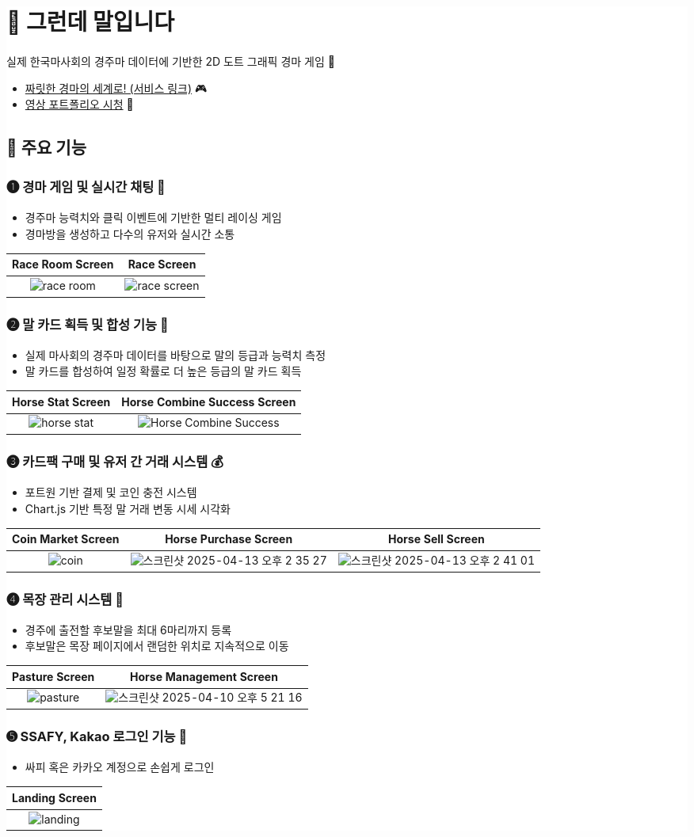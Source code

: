 # 🐎 그런데 말입니다
실제 한국마사회의 경주마 데이터에 기반한 2D 도트 그래픽 경마 게임 👾  
  
- [짜릿한 경마의 세계로! (서비스 링크)](https://j12a606.p.ssafy.io) 🎮  
- [영상 포트폴리오 시청](https://youtu.be/BNAXOQ2jusE) 🎥  

## 🚀 주요 기능
### ➊ 경마 게임 및 실시간 채팅 💬
- 경주마 능력치와 클릭 이벤트에 기반한 멀티 레이싱 게임 
- 경마방을 생성하고 다수의 유저와 실시간 소통

|Race Room Screen|Race Screen|
|:--:|:--:|
|<img width="478" alt="race room" src="https://github.com/user-attachments/assets/7d329859-e560-4110-b016-43405cf2cd7e" />|<img width="445" alt="race screen" src="https://github.com/user-attachments/assets/535a5814-d3dc-4fa0-b51a-d6032fc4537c" />|


### ➋ 말 카드 획득 및 합성 기능 🐴
- 실제 마사회의 경주마 데이터를 바탕으로 말의 등급과 능력치 측정
- 말 카드를 합성하여 일정 확률로 더 높은 등급의 말 카드 획득

|Horse Stat Screen|Horse Combine Success Screen|
|:--:|:--:|
|<img width="379" alt="horse stat" src="https://github.com/user-attachments/assets/08365dfc-1528-4d47-b7a9-ff397f70d727" />|<img width="378" alt="Horse Combine Success" src="https://github.com/user-attachments/assets/fc79156f-b246-4eac-9fa9-efe77327e7f2" />


### ➌ 카드팩 구매 및 유저 간 거래 시스템 💰
- 포트원 기반 결제 및 코인 충전 시스템
- Chart.js 기반 특정 말 거래 변동 시세 시각화

|Coin Market Screen|Horse Purchase Screen|Horse Sell Screen|
|:--:|:--:|:--:|
|<img width="908" alt="coin" src="https://github.com/user-attachments/assets/49565dc8-cab2-44d0-9dfe-72870438507b" />|<img width="456" alt="스크린샷 2025-04-13 오후 2 35 27" src="https://github.com/user-attachments/assets/ca85e4c3-7332-4489-a8bd-bc3b801237fc" />|<img width="475" alt="스크린샷 2025-04-13 오후 2 41 01" src="https://github.com/user-attachments/assets/0d2470e0-9e15-4f68-8f30-5d6c117db265" />|


### ➍ 목장 관리 시스템 🌳
- 경주에 출전할 후보말을 최대 6마리까지 등록 
- 후보말은 목장 페이지에서 랜덤한 위치로 지속적으로 이동

|Pasture Screen|Horse Management Screen|
|:--:|:--:|
|<img width="479" alt="pasture" src="https://github.com/user-attachments/assets/422f5d44-485b-4179-8c58-ca3edd7f4eb5" />|<img width="377" alt="스크린샷 2025-04-10 오후 5 21 16" src="https://github.com/user-attachments/assets/f195df90-f8a0-4260-92ae-c81ffc865041" />|


### ➎ SSAFY, Kakao 로그인 기능 🔐
- 싸피 혹은 카카오 계정으로 손쉽게 로그인

|Landing Screen|
|:--:|
|<img width="478" alt="landing" src="https://github.com/user-attachments/assets/3ea54382-ab58-4715-bfd9-f2a27d3e4760" />|
